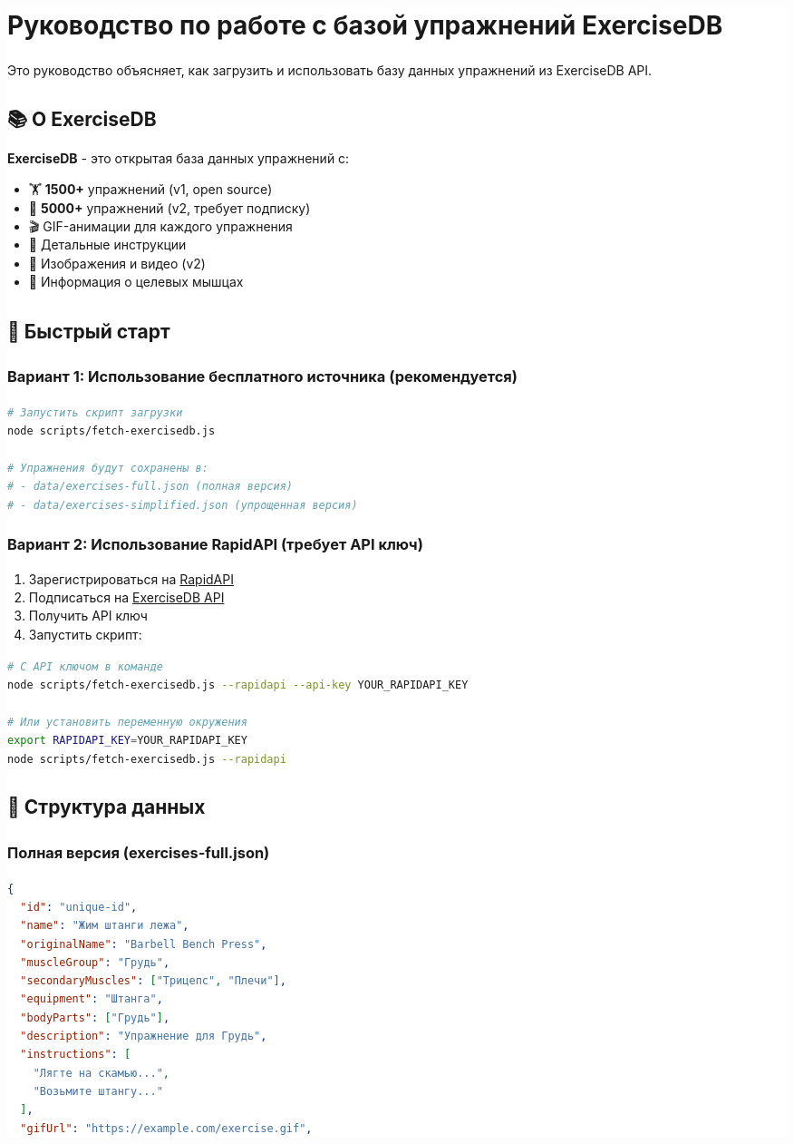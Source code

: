 # Руководство по работе с базой упражнений ExerciseDB

Это руководство объясняет, как загрузить и использовать базу данных упражнений из ExerciseDB API.

## 📚 О ExerciseDB

**ExerciseDB** - это открытая база данных упражнений с:
- 🏋️ **1500+** упражнений (v1, open source)
- 🎯 **5000+** упражнений (v2, требует подписку)
- 🎬 GIF-анимации для каждого упражнения
- 📝 Детальные инструкции
- 🎨 Изображения и видео (v2)
- 💪 Информация о целевых мышцах

## 🚀 Быстрый старт

### Вариант 1: Использование бесплатного источника (рекомендуется)

```bash
# Запустить скрипт загрузки
node scripts/fetch-exercisedb.js

# Упражнения будут сохранены в:
# - data/exercises-full.json (полная версия)
# - data/exercises-simplified.json (упрощенная версия)
```

### Вариант 2: Использование RapidAPI (требует API ключ)

1. Зарегистрироваться на [RapidAPI](https://rapidapi.com/)
2. Подписаться на [ExerciseDB API](https://rapidapi.com/justin-WFnsXH_t6/api/exercisedb)
3. Получить API ключ
4. Запустить скрипт:

```bash
# С API ключом в команде
node scripts/fetch-exercisedb.js --rapidapi --api-key YOUR_RAPIDAPI_KEY

# Или установить переменную окружения
export RAPIDAPI_KEY=YOUR_RAPIDAPI_KEY
node scripts/fetch-exercisedb.js --rapidapi
```

## 📁 Структура данных

### Полная версия (exercises-full.json)

```json
{
  "id": "unique-id",
  "name": "Жим штанги лежа",
  "originalName": "Barbell Bench Press",
  "muscleGroup": "Грудь",
  "secondaryMuscles": ["Трицепс", "Плечи"],
  "equipment": "Штанга",
  "bodyParts": ["Грудь"],
  "description": "Упражнение для Грудь",
  "instructions": [
    "Лягте на скамью...",
    "Возьмите штангу..."
  ],
  "gifUrl": "https://example.com/exercise.gif",
```
